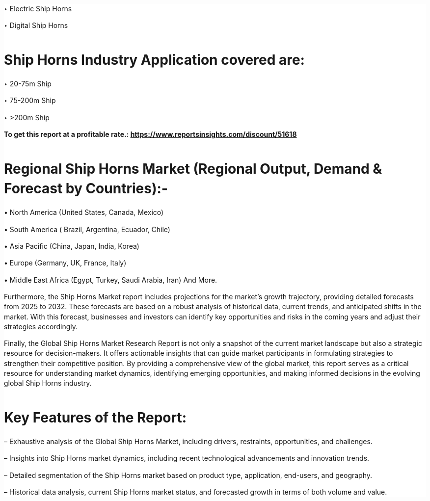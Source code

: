 ‣ Electric Ship Horns

‣ Digital Ship Horns

# <strong>Ship Horns Industry Application covered are:</strong>

‣ 20-75m Ship

‣ 75-200m Ship

‣ >200m Ship

<strong>To get this report at a profitable rate.: <a href=https://www.reportsinsights.com/discount/51618>https://www.reportsinsights.com/discount/51618</a></strong>

# <strong>Regional Ship Horns Market (Regional Output, Demand &amp; Forecast by Countries):-</strong>

• North America (United States, Canada, Mexico)

• South America ( Brazil, Argentina, Ecuador, Chile)

• Asia Pacific (China, Japan, India, Korea)

• Europe (Germany, UK, France, Italy)

• Middle East Africa (Egypt, Turkey, Saudi Arabia, Iran) And More.

Furthermore, the Ship Horns Market report includes projections for the market’s growth trajectory, providing detailed forecasts from 2025 to 2032. These forecasts are based on a robust analysis of historical data, current trends, and anticipated shifts in the market. With this forecast, businesses and investors can identify key opportunities and risks in the coming years and adjust their strategies accordingly.

Finally, the Global Ship Horns Market Research Report is not only a snapshot of the current market landscape but also a strategic resource for decision-makers. It offers actionable insights that can guide market participants in formulating strategies to strengthen their competitive position. By providing a comprehensive view of the global market, this report serves as a critical resource for understanding market dynamics, identifying emerging opportunities, and making informed decisions in the evolving global Ship Horns industry.

# <strong>Key Features of the Report:</strong>

– Exhaustive analysis of the Global Ship Horns Market, including drivers, restraints, opportunities, and challenges.

– Insights into Ship Horns market dynamics, including recent technological advancements and innovation trends.

– Detailed segmentation of the Ship Horns market based on product type, application, end-users, and geography.

– Historical data analysis, current Ship Horns market status, and forecasted growth in terms of both volume and value.
